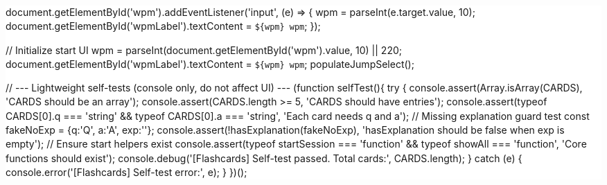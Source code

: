 document.getElementById('wpm').addEventListener('input', (e) => {
  wpm = parseInt(e.target.value, 10);
  document.getElementById('wpmLabel').textContent = `${wpm} wpm`;
});

// Initialize start UI
wpm = parseInt(document.getElementById('wpm').value, 10) || 220;
document.getElementById('wpmLabel').textContent = `${wpm} wpm`;
populateJumpSelect();

// --- Lightweight self-tests (console only, do not affect UI) ---
(function selfTest(){
  try {
    console.assert(Array.isArray(CARDS), 'CARDS should be an array');
    console.assert(CARDS.length >= 5, 'CARDS should have entries');
    console.assert(typeof CARDS[0].q === 'string' && typeof CARDS[0].a === 'string', 'Each card needs q and a');
    // Missing explanation guard test
    const fakeNoExp = {q:'Q', a:'A', exp:''};
    console.assert(!hasExplanation(fakeNoExp), 'hasExplanation should be false when exp is empty');
    // Ensure start helpers exist
    console.assert(typeof startSession === 'function' && typeof showAll === 'function', 'Core functions should exist');
    console.debug('[Flashcards] Self-test passed. Total cards:', CARDS.length);
  } catch (e) {
    console.error('[Flashcards] Self-test error:', e);
  }
})();
</script>
</body>
</html>


